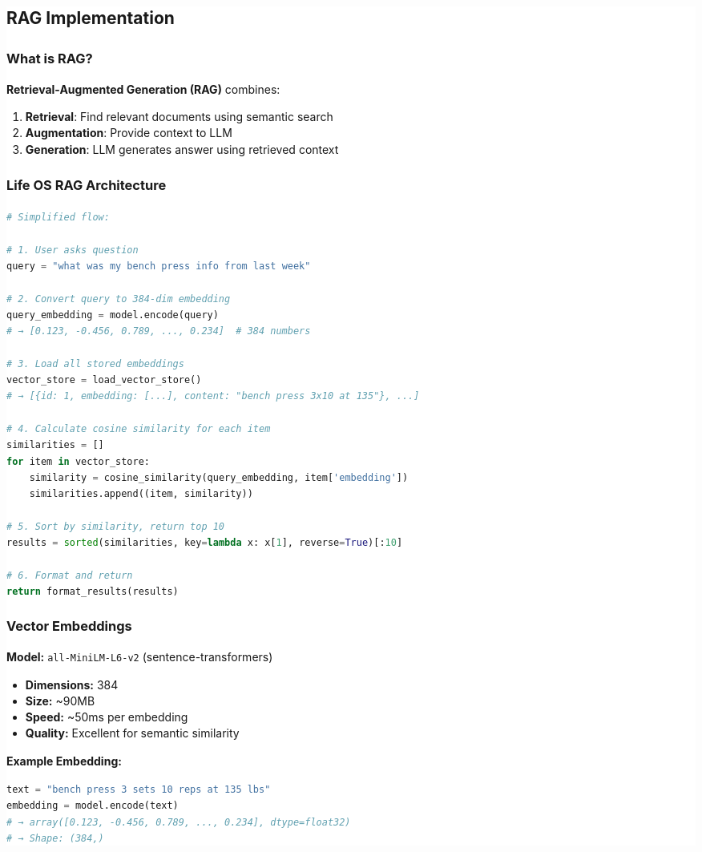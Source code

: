 ## RAG Implementation

### What is RAG?

**Retrieval-Augmented Generation (RAG)** combines:
1. **Retrieval**: Find relevant documents using semantic search
2. **Augmentation**: Provide context to LLM
3. **Generation**: LLM generates answer using retrieved context

### Life OS RAG Architecture

```python
# Simplified flow:

# 1. User asks question
query = "what was my bench press info from last week"

# 2. Convert query to 384-dim embedding
query_embedding = model.encode(query)
# → [0.123, -0.456, 0.789, ..., 0.234]  # 384 numbers

# 3. Load all stored embeddings
vector_store = load_vector_store()
# → [{id: 1, embedding: [...], content: "bench press 3x10 at 135"}, ...]

# 4. Calculate cosine similarity for each item
similarities = []
for item in vector_store:
    similarity = cosine_similarity(query_embedding, item['embedding'])
    similarities.append((item, similarity))

# 5. Sort by similarity, return top 10
results = sorted(similarities, key=lambda x: x[1], reverse=True)[:10]

# 6. Format and return
return format_results(results)
```

### Vector Embeddings

**Model:** `all-MiniLM-L6-v2` (sentence-transformers)
- **Dimensions:** 384
- **Size:** ~90MB
- **Speed:** ~50ms per embedding
- **Quality:** Excellent for semantic similarity

**Example Embedding:**
```python
text = "bench press 3 sets 10 reps at 135 lbs"
embedding = model.encode(text)
# → array([0.123, -0.456, 0.789, ..., 0.234], dtype=float32)
# → Shape: (384,)
```
